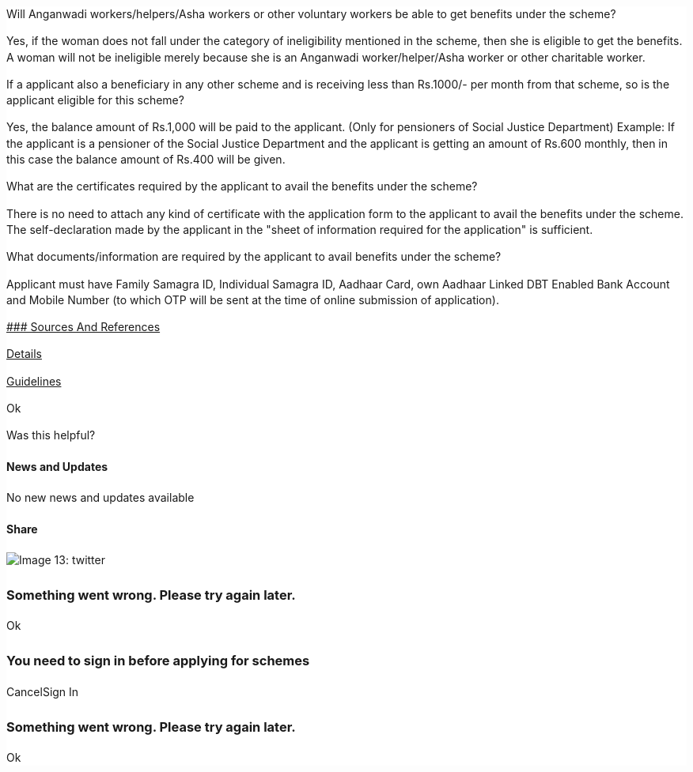 Will Anganwadi workers/helpers/Asha workers or other voluntary workers be able to get benefits under the scheme?

Yes, if the woman does not fall under the category of ineligibility mentioned in the scheme, then she is eligible to get the benefits. A woman will not be ineligible merely because she is an Anganwadi worker/helper/Asha worker or other charitable worker.

If a applicant also a beneficiary in any other scheme and is receiving less than Rs.1000/- per month from that scheme, so is the applicant eligible for this scheme?

Yes, the balance amount of Rs.1,000 will be paid to the applicant. (Only for pensioners of Social Justice Department) Example: If the applicant is a pensioner of the Social Justice Department and the applicant is getting an amount of Rs.600 monthly, then in this case the balance amount of Rs.400 will be given.

What are the certificates required by the applicant to avail the benefits under the scheme?

There is no need to attach any kind of certificate with the application form to the applicant to avail the benefits under the scheme. The self-declaration made by the applicant in the "sheet of information required for the application" is sufficient.

What documents/information are required by the applicant to avail benefits under the scheme?

Applicant must have Family Samagra ID, Individual Samagra ID, Aadhaar Card, own Aadhaar Linked DBT Enabled Bank Account and Mobile Number (to which OTP will be sent at the time of online submission of application).

[### Sources And References](https://www.myscheme.gov.in/schemes/cmlby#sources)

[Details](https://cmladlibahna.mp.gov.in/home.aspx)

[Guidelines](https://cmladlibahna.mp.gov.in/Uploaded%20Document/pdf/LBY_instrucation.pdf)

Ok

Was this helpful?

#### News and Updates

No new news and updates available

#### Share

![Image 13: twitter](https://cdn.myscheme.in/images/logos/twitter.svg)

### Something went wrong. Please try again later.

Ok

### 

### You need to sign in before applying for schemes

CancelSign In

### Something went wrong. Please try again later.

Ok
